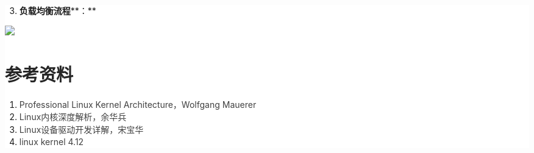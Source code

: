 3. **负载均衡流程****：**

![](https://cdn.nlark.com/yuque/__mermaid_v3/6800e6e04a4df17281042f20a20aaf33.svg)

# <font style="color:rgb(38, 38, 38);">参考资料</font>
1. <font style="color:rgb(64, 64, 64);">Professional Linux Kernel Architecture，Wolfgang Mauerer</font>
2. <font style="color:rgb(64, 64, 64);">Linux内核深度解析，余华兵</font>
3. <font style="color:rgb(64, 64, 64);">Linux设备驱动开发详解，宋宝华</font>
4. <font style="color:rgb(64, 64, 64);">linux kernel 4.12</font>



